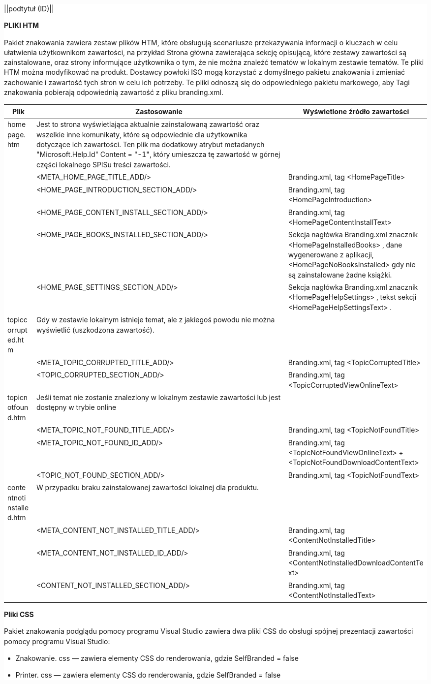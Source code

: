 ||podtytuł (ID)||

**PLIKI HTM**

Pakiet znakowania zawiera zestaw plików HTM, które obsługują scenariusze przekazywania informacji o kluczach w celu ułatwienia użytkownikom zawartości, na przykład Strona główna zawierająca sekcję opisującą, które zestawy zawartości są zainstalowane, oraz strony informujące użytkownika o tym, że nie można znaleźć tematów w lokalnym zestawie tematów. Te pliki HTM można modyfikować na produkt.  Dostawcy powłoki ISO mogą korzystać z domyślnego pakietu znakowania i zmieniać zachowanie i zawartość tych stron w celu ich potrzeby.  Te pliki odnoszą się do odpowiedniego pakietu markowego, aby Tagi znakowania pobierają odpowiednią zawartość z pliku branding.xml.

|**Plik**|**Zastosowanie**|**Wyświetlone źródło zawartości**|
|-|-|-|
|homepage.htm|Jest to strona wyświetlająca aktualnie zainstalowaną zawartość oraz wszelkie inne komunikaty, które są odpowiednie dla użytkownika dotyczące ich zawartości.  Ten plik ma dodatkowy atrybut metadanych "Microsoft.Help.Id" Content = "-1", który umieszcza tę zawartość w górnej części lokalnego SPISu treści zawartości.||
||<META_HOME_PAGE_TITLE_ADD/>|Branding.xml, tag \<HomePageTitle>|
||<HOME_PAGE_INTRODUCTION_SECTION_ADD/>|Branding.xml, tag \<HomePageIntroduction>|
||<HOME_PAGE_CONTENT_INSTALL_SECTION_ADD/>|Branding.xml, tag \<HomePageContentInstallText>|
||<HOME_PAGE_BOOKS_INSTALLED_SECTION_ADD/>|Sekcja nagłówka Branding.xml znacznik \<HomePageInstalledBooks> , dane wygenerowane z aplikacji,  \<HomePageNoBooksInstalled> gdy nie są zainstalowane żadne książki.|
||<HOME_PAGE_SETTINGS_SECTION_ADD/>|Sekcja nagłówka Branding.xml znacznik \<HomePageHelpSettings> , tekst sekcji \<HomePageHelpSettingsText> .|
|topiccorrupted.htm|Gdy w zestawie lokalnym istnieje temat, ale z jakiegoś powodu nie można wyświetlić (uszkodzona zawartość).||
||<META_TOPIC_CORRUPTED_TITLE_ADD/>|Branding.xml, tag \<TopicCorruptedTitle>|
||<TOPIC_CORRUPTED_SECTION_ADD/>|Branding.xml, tag \<TopicCorruptedViewOnlineText>|
|topicnotfound.htm|Jeśli temat nie zostanie znaleziony w lokalnym zestawie zawartości lub jest dostępny w trybie online||
||<META_TOPIC_NOT_FOUND_TITLE_ADD/>|Branding.xml, tag \<TopicNotFoundTitle>|
||<META_TOPIC_NOT_FOUND_ID_ADD/>|Branding.xml, tag \<TopicNotFoundViewOnlineText> + \<TopicNotFoundDownloadContentText>|
||<TOPIC_NOT_FOUND_SECTION_ADD/>|Branding.xml, tag \<TopicNotFoundText>|
|contentnotinstalled.htm|W przypadku braku zainstalowanej zawartości lokalnej dla produktu.||
||<META_CONTENT_NOT_INSTALLED_TITLE_ADD/>|Branding.xml, tag \<ContentNotInstalledTitle>|
||<META_CONTENT_NOT_INSTALLED_ID_ADD/>|Branding.xml, tag \<ContentNotInstalledDownloadContentText>|
||<CONTENT_NOT_INSTALLED_SECTION_ADD/>|Branding.xml, tag \<ContentNotInstalledText>|

**Pliki CSS**

Pakiet znakowania podglądu pomocy programu Visual Studio zawiera dwa pliki CSS do obsługi spójnej prezentacji zawartości pomocy programu Visual Studio:

- Znakowanie. css — zawiera elementy CSS do renderowania, gdzie SelfBranded = false

- Printer. css — zawiera elementy CSS do renderowania, gdzie SelfBranded = false
